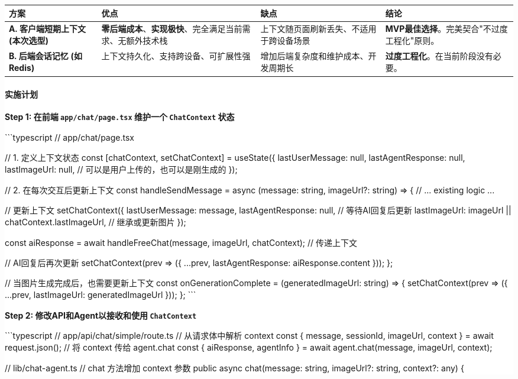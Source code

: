 | 方案 | 优点 | 缺点 | 结论 |
| :--- | :--- | :--- | :--- |
| **A. 客户端短期上下文 (本次选型)** | **零后端成本**、**实现极快**、完全满足当前需求、无额外技术栈 | 上下文随页面刷新丢失、不适用于跨设备场景 | **MVP最佳选择**。完美契合"不过度工程化"原则。 |
| **B. 后端会话记忆 (如Redis)** | 上下文持久化、支持跨设备、可扩展性强 | 增加后端复杂度和维护成本、开发周期长 | **过度工程化**。在当前阶段没有必要。 |

#### **实施计划**

**Step 1: 在前端 `app/chat/page.tsx` 维护一个 `ChatContext` 状态**

\`\`\`typescript
// app/chat/page.tsx

// 1. 定义上下文状态
const [chatContext, setChatContext] = useState({
  lastUserMessage: null,
  lastAgentResponse: null,
  lastImageUrl: null, // 可以是用户上传的，也可以是刚生成的
});

// 2. 在每次交互后更新上下文
const handleSendMessage = async (message: string, imageUrl?: string) => {
  // ... existing logic ...

  // 更新上下文
  setChatContext({
    lastUserMessage: message,
    lastAgentResponse: null, // 等待AI回复后更新
    lastImageUrl: imageUrl || chatContext.lastImageUrl, // 继承或更新图片
  });

  const aiResponse = await handleFreeChat(message, imageUrl, chatContext); // 传递上下文

  // AI回复后再次更新
  setChatContext(prev => ({ ...prev, lastAgentResponse: aiResponse.content }));
};

// 当图片生成完成后，也需要更新上下文
const onGenerationComplete = (generatedImageUrl: string) => {
  setChatContext(prev => ({ ...prev, lastImageUrl: generatedImageUrl }));
};
\`\`\`

**Step 2: 修改API和Agent以接收和使用 `ChatContext`**

\`\`\`typescript
// app/api/chat/simple/route.ts
// 从请求体中解析 context
const { message, sessionId, imageUrl, context } = await request.json();
// 将 context 传给 agent.chat
const { aiResponse, agentInfo } = await agent.chat(message, imageUrl, context);


// lib/chat-agent.ts
// chat 方法增加 context 参数
public async chat(message: string, imageUrl?: string, context?: any) {
